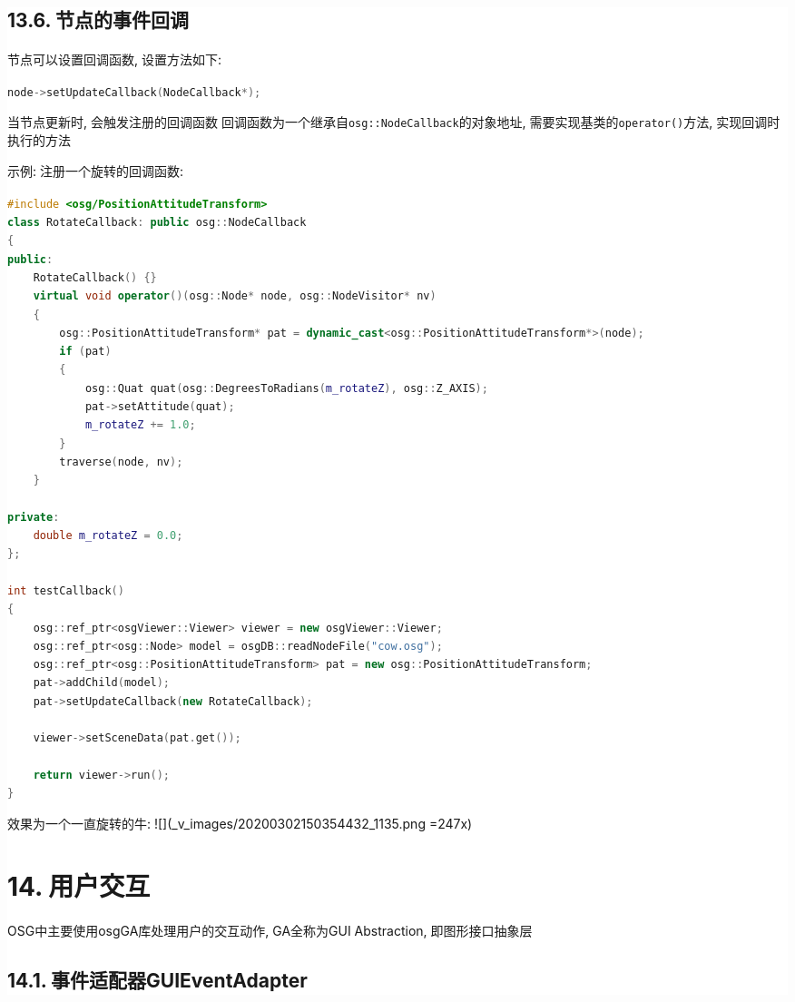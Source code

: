 ## 13.6. 节点的事件回调
节点可以设置回调函数, 设置方法如下:
``` C++
node->setUpdateCallback(NodeCallback*);
```
当节点更新时, 会触发注册的回调函数
回调函数为一个继承自`osg::NodeCallback`的对象地址, 需要实现基类的`operator()`方法, 实现回调时执行的方法

示例:
注册一个旋转的回调函数:
``` C++
#include <osg/PositionAttitudeTransform>
class RotateCallback: public osg::NodeCallback
{
public:
    RotateCallback() {}
    virtual void operator()(osg::Node* node, osg::NodeVisitor* nv)
    {
        osg::PositionAttitudeTransform* pat = dynamic_cast<osg::PositionAttitudeTransform*>(node);
        if (pat)
        {
            osg::Quat quat(osg::DegreesToRadians(m_rotateZ), osg::Z_AXIS);
            pat->setAttitude(quat);
            m_rotateZ += 1.0;
        }
        traverse(node, nv);
    }

private:
    double m_rotateZ = 0.0;
};

int testCallback()
{
    osg::ref_ptr<osgViewer::Viewer> viewer = new osgViewer::Viewer;
    osg::ref_ptr<osg::Node> model = osgDB::readNodeFile("cow.osg");
    osg::ref_ptr<osg::PositionAttitudeTransform> pat = new osg::PositionAttitudeTransform;
    pat->addChild(model);
    pat->setUpdateCallback(new RotateCallback);

    viewer->setSceneData(pat.get());

    return viewer->run();
}
```
效果为一个一直旋转的牛:
![](_v_images/20200302150354432_1135.png =247x)

# 14. 用户交互
OSG中主要使用osgGA库处理用户的交互动作, GA全称为GUI Abstraction, 即图形接口抽象层
## 14.1. 事件适配器GUIEventAdapter



